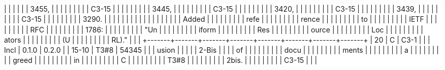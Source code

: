 |       |       |       |       |       | 3455, |       |       |
|       |       |       |       |       | C3-15 |       |       |
|       |       |       |       |       | 3445, |       |       |
|       |       |       |       |       | C3-15 |       |       |
|       |       |       |       |       | 3420, |       |       |
|       |       |       |       |       | C3-15 |       |       |
|       |       |       |       |       | 3439, |       |       |
|       |       |       |       |       | C3-15 |       |       |
|       |       |       |       |       | 3290. |       |       |
|       |       |       |       |       |       |       |       |
|       |       |       |       |       | Added |       |       |
|       |       |       |       |       | refe  |       |       |
|       |       |       |       |       | rence |       |       |
|       |       |       |       |       | to    |       |       |
|       |       |       |       |       | IETF  |       |       |
|       |       |       |       |       | RFC   |       |       |
|       |       |       |       |       | 1786: |       |       |
|       |       |       |       |       | \"Un  |       |       |
|       |       |       |       |       | iform |       |       |
|       |       |       |       |       | Res   |       |       |
|       |       |       |       |       | ource |       |       |
|       |       |       |       |       | Loc   |       |       |
|       |       |       |       |       | ators |       |       |
|       |       |       |       |       | (U    |       |       |
|       |       |       |       |       | RL)." |       |       |
+-------+-------+-------+-------+-------+-------+-------+-------+
| 20    | C     | C3-1  |       |       | Incl  | 0.1.0 | 0.2.0 |
| 15-10 | T3\#8 | 54345 |       |       | usion |       |       |
|       | 2-Bis |       |       |       | of    |       |       |
|       |       |       |       |       | docu  |       |       |
|       |       |       |       |       | ments |       |       |
|       |       |       |       |       | a     |       |       |
|       |       |       |       |       | greed |       |       |
|       |       |       |       |       | in    |       |       |
|       |       |       |       |       | C     |       |       |
|       |       |       |       |       | T3\#8 |       |       |
|       |       |       |       |       | 2bis. |       |       |
|       |       |       |       |       | C3-15 |       |       |